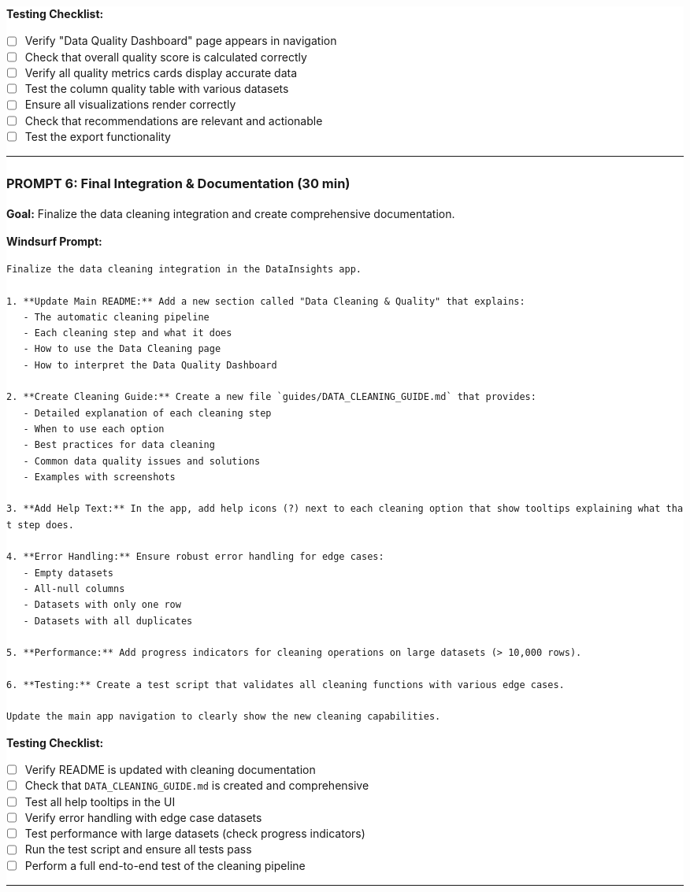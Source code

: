 **Testing Checklist:**
- [ ] Verify "Data Quality Dashboard" page appears in navigation
- [ ] Check that overall quality score is calculated correctly
- [ ] Verify all quality metrics cards display accurate data
- [ ] Test the column quality table with various datasets
- [ ] Ensure all visualizations render correctly
- [ ] Check that recommendations are relevant and actionable
- [ ] Test the export functionality

---

### **PROMPT 6: Final Integration & Documentation** (30 min)

**Goal:** Finalize the data cleaning integration and create comprehensive documentation.

**Windsurf Prompt:**

```
Finalize the data cleaning integration in the DataInsights app.

1. **Update Main README:** Add a new section called "Data Cleaning & Quality" that explains:
   - The automatic cleaning pipeline
   - Each cleaning step and what it does
   - How to use the Data Cleaning page
   - How to interpret the Data Quality Dashboard

2. **Create Cleaning Guide:** Create a new file `guides/DATA_CLEANING_GUIDE.md` that provides:
   - Detailed explanation of each cleaning step
   - When to use each option
   - Best practices for data cleaning
   - Common data quality issues and solutions
   - Examples with screenshots

3. **Add Help Text:** In the app, add help icons (?) next to each cleaning option that show tooltips explaining what that step does.

4. **Error Handling:** Ensure robust error handling for edge cases:
   - Empty datasets
   - All-null columns
   - Datasets with only one row
   - Datasets with all duplicates

5. **Performance:** Add progress indicators for cleaning operations on large datasets (> 10,000 rows).

6. **Testing:** Create a test script that validates all cleaning functions with various edge cases.

Update the main app navigation to clearly show the new cleaning capabilities.
```

**Testing Checklist:**
- [ ] Verify README is updated with cleaning documentation
- [ ] Check that `DATA_CLEANING_GUIDE.md` is created and comprehensive
- [ ] Test all help tooltips in the UI
- [ ] Verify error handling with edge case datasets
- [ ] Test performance with large datasets (check progress indicators)
- [ ] Run the test script and ensure all tests pass
- [ ] Perform a full end-to-end test of the cleaning pipeline

---